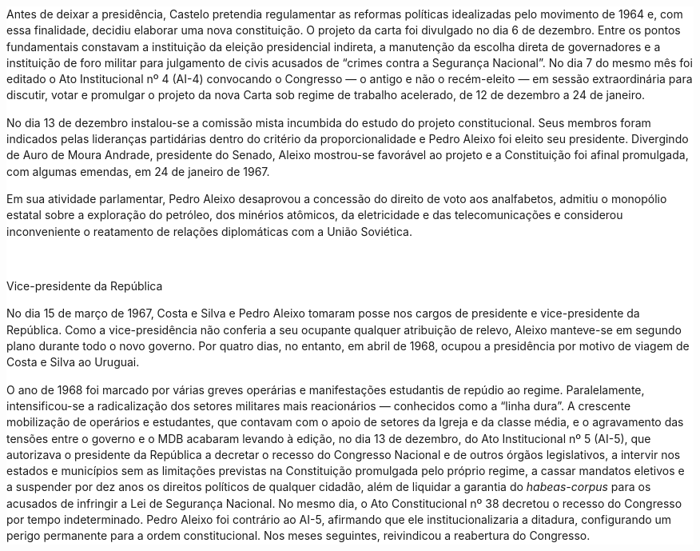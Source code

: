 Antes de deixar a presidência, Castelo pretendia regulamentar as
reformas políticas idealizadas pelo movimento de 1964 e, com essa
finalidade, decidiu elaborar uma nova constituição. O projeto da carta
foi divulgado no dia 6 de dezembro. Entre os pontos fundamentais
constavam a instituição da eleição presidencial indireta, a manutenção
da escolha direta de governadores e a instituição de foro militar para
julgamento de civis acusados de “crimes contra a Segurança Nacional”. No
dia 7 do mesmo mês foi editado o Ato Institucional nº 4 (AI-4)
convocando o Congresso — o antigo e não o recém-eleito — em sessão
extraordinária para discutir, votar e promulgar o projeto da nova Carta
sob regime de trabalho acelerado, de 12 de dezembro a 24 de janeiro.

No dia 13 de dezembro instalou-se a comissão mista incumbida do estudo
do projeto constitucional. Seus membros foram indicados pelas lideranças
partidárias dentro do critério da proporcionalidade e Pedro Aleixo foi
eleito seu presidente. Divergindo de Auro de Moura Andrade, presidente
do Senado, Aleixo mostrou-se favorável ao projeto e a Constituição foi
afinal promulgada, com algumas emendas, em 24 de janeiro de 1967.

Em sua atividade parlamentar, Pedro Aleixo desaprovou a concessão do
direito de voto aos analfabetos, admitiu o monopólio estatal sobre a
exploração do petróleo, dos minérios atômicos, da eletricidade e das
telecomunicações e considerou inconveniente o reatamento de relações
diplomáticas com a União Soviética.

 

Vice-presidente da República

No dia 15 de março de 1967, Costa e Silva e Pedro Aleixo tomaram posse
nos cargos de presidente e vice-presidente da República. Como a
vice-presidência não conferia a seu ocupante qualquer atribuição de
relevo, Aleixo manteve-se em segundo plano durante todo o novo governo.
Por quatro dias, no entanto, em abril de 1968, ocupou a presidência por
motivo de viagem de Costa e Silva ao Uruguai.

O ano de 1968 foi marcado por várias greves operárias e manifestações
estudantis de repúdio ao regime. Paralelamente, intensificou-se a
radicalização dos setores militares mais reacionários — conhecidos como
a “linha dura”. A crescente mobilização de operários e estudantes, que
contavam com o apoio de setores da Igreja e da classe média, e o
agravamento das tensões entre o governo e o MDB acabaram levando à
edição, no dia 13 de dezembro, do Ato Institucional nº 5 (AI-5), que
autorizava o presidente da República a decretar o recesso do Congresso
Nacional e de outros órgãos legislativos, a intervir nos estados e
municípios sem as limitações previstas na Constituição promulgada pelo
próprio regime, a cassar mandatos eletivos e a suspender por dez anos os
direitos políticos de qualquer cidadão, além de liquidar a garantia do
*habeas-corpus* para os acusados de infringir a Lei de Segurança
Nacional. No mesmo dia, o Ato Constitucional nº 38 decretou o recesso do
Congresso por tempo indeterminado. Pedro Aleixo foi contrário ao AI-5,
afirmando que ele institucionalizaria a ditadura, configurando um perigo
permanente para a ordem constitucional. Nos meses seguintes, reivindicou
a reabertura do Congresso.
